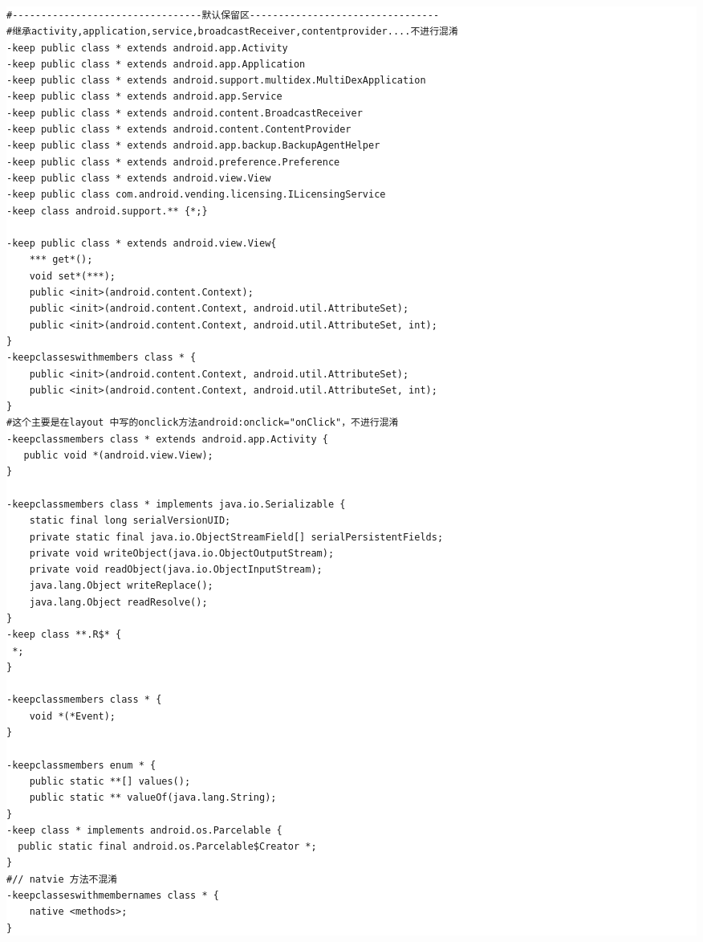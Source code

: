 	#---------------------------------默认保留区---------------------------------
	#继承activity,application,service,broadcastReceiver,contentprovider....不进行混淆
	-keep public class * extends android.app.Activity
	-keep public class * extends android.app.Application
	-keep public class * extends android.support.multidex.MultiDexApplication
	-keep public class * extends android.app.Service
	-keep public class * extends android.content.BroadcastReceiver
	-keep public class * extends android.content.ContentProvider
	-keep public class * extends android.app.backup.BackupAgentHelper
	-keep public class * extends android.preference.Preference
	-keep public class * extends android.view.View
	-keep public class com.android.vending.licensing.ILicensingService
	-keep class android.support.** {*;}
	
	-keep public class * extends android.view.View{
	    *** get*();
	    void set*(***);
	    public <init>(android.content.Context);
	    public <init>(android.content.Context, android.util.AttributeSet);
	    public <init>(android.content.Context, android.util.AttributeSet, int);
	}
	-keepclasseswithmembers class * {
	    public <init>(android.content.Context, android.util.AttributeSet);
	    public <init>(android.content.Context, android.util.AttributeSet, int);
	}
	#这个主要是在layout 中写的onclick方法android:onclick="onClick"，不进行混淆
	-keepclassmembers class * extends android.app.Activity {
	   public void *(android.view.View);
	}
	
	-keepclassmembers class * implements java.io.Serializable {
	    static final long serialVersionUID;
	    private static final java.io.ObjectStreamField[] serialPersistentFields;
	    private void writeObject(java.io.ObjectOutputStream);
	    private void readObject(java.io.ObjectInputStream);
	    java.lang.Object writeReplace();
	    java.lang.Object readResolve();
	}
	-keep class **.R$* {
	 *;
	}
	
	-keepclassmembers class * {
	    void *(*Event);
	}
	
	-keepclassmembers enum * {
	    public static **[] values();
	    public static ** valueOf(java.lang.String);
	}
	-keep class * implements android.os.Parcelable {
	  public static final android.os.Parcelable$Creator *;
	}
	#// natvie 方法不混淆
	-keepclasseswithmembernames class * {
	    native <methods>;
	}
	